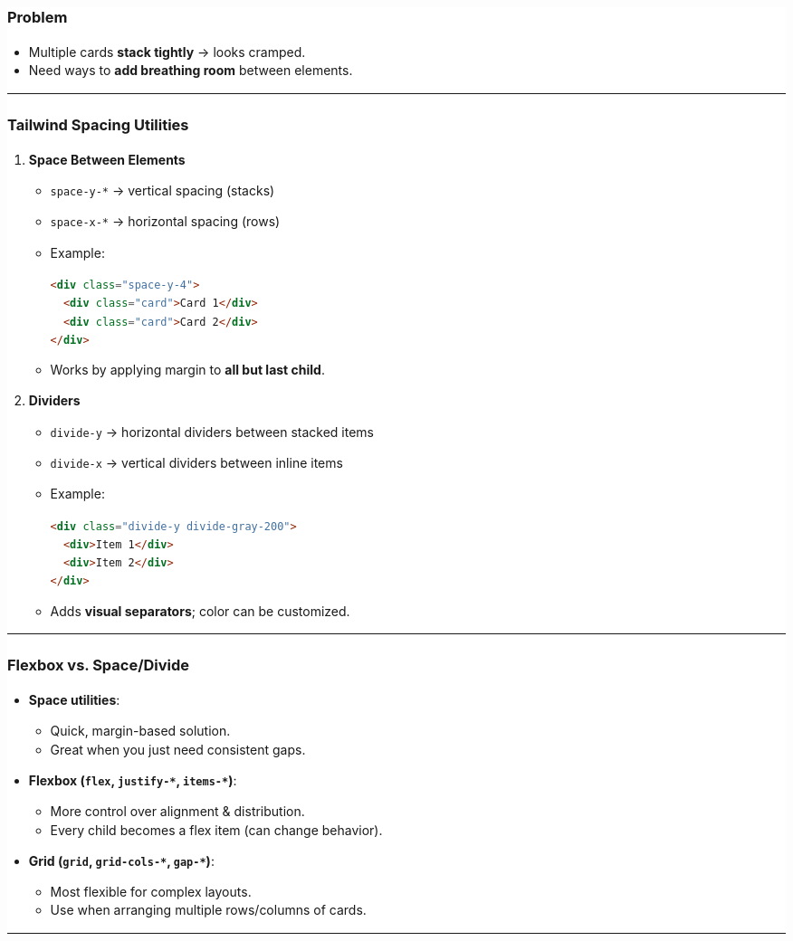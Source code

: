 
### **Problem**

* Multiple cards **stack tightly** → looks cramped.
* Need ways to **add breathing room** between elements.

---

### **Tailwind Spacing Utilities**

1. **Space Between Elements**

   * `space-y-*` → vertical spacing (stacks)
   * `space-x-*` → horizontal spacing (rows)
   * Example:

     ```html
     <div class="space-y-4">
       <div class="card">Card 1</div>
       <div class="card">Card 2</div>
     </div>
     ```
   * Works by applying margin to **all but last child**.

2. **Dividers**

   * `divide-y` → horizontal dividers between stacked items
   * `divide-x` → vertical dividers between inline items
   * Example:

     ```html
     <div class="divide-y divide-gray-200">
       <div>Item 1</div>
       <div>Item 2</div>
     </div>
     ```
   * Adds **visual separators**; color can be customized.

---

### **Flexbox vs. Space/Divide**

* **Space utilities**:

  * Quick, margin-based solution.
  * Great when you just need consistent gaps.

* **Flexbox (`flex`, `justify-*`, `items-*`)**:

  * More control over alignment & distribution.
  * Every child becomes a flex item (can change behavior).

* **Grid (`grid`, `grid-cols-*`, `gap-*`)**:

  * Most flexible for complex layouts.
  * Use when arranging multiple rows/columns of cards.

---